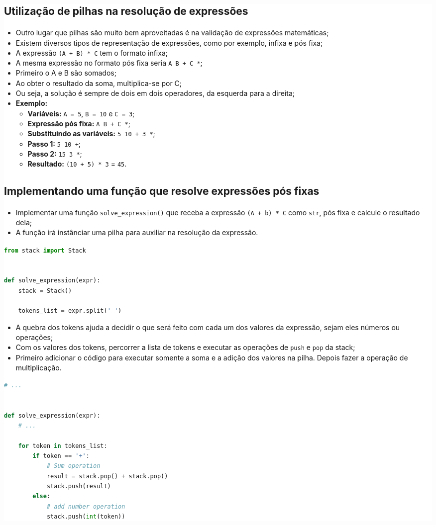 ## Utilização de pilhas na resolução de expressões

* Outro lugar que pilhas são muito bem aproveitadas é na validação de expressões matemáticas;
* Existem diversos tipos de representação de expressões, como por exemplo, infixa e pós fixa;
* A expressão `(A + B) * C` tem o formato infixa;
* A mesma expressão no formato pós fixa seria `A B + C *`;
* Primeiro o A e B são somados;
* Ao obter o resultado da soma, multiplica-se por C;
* Ou seja, a solução é sempre de dois em dois operadores, da esquerda para a direita;
* **Exemplo:**
  * **Variáveis:** `A = 5`, `B = 10` e `C = 3`;
  * **Expressão pós fixa:** `A B + C *`;
  * **Substituindo as variáveis:** `5 10 + 3 *`;
  * **Passo 1:** `5 10 +`;
  * **Passo 2:** `15 3 *`;
  * **Resultado:** `(10 + 5) * 3` = `45`.

## Implementando uma função que resolve expressões pós fixas

* Implementar uma função `solve_expression()` que receba a expressão `(A + b) * C` como `str`, pós fixa e calcule o resultado dela;
* A função irá instânciar uma pilha para auxiliar na resolução da expressão.

~~~py
from stack import Stack


def solve_expression(expr):
    stack = Stack()

    tokens_list = expr.split(' ')
~~~

* A quebra dos tokens ajuda a decidir o que será feito com cada um dos valores da expressão, sejam eles números ou operações;
* Com os valores dos tokens, percorrer a lista de tokens e executar as operações de `push` e `pop` da stack;
* Primeiro adicionar o código para executar somente a soma e a adição dos valores na pilha. Depois fazer a operação de multiplicação.

~~~py
# ...


def solve_expression(expr):
    # ...

    for token in tokens_list:
        if token == '+':
            # Sum operation
            result = stack.pop() + stack.pop()
            stack.push(result)
        else:
            # add number operation
            stack.push(int(token))
~~~
